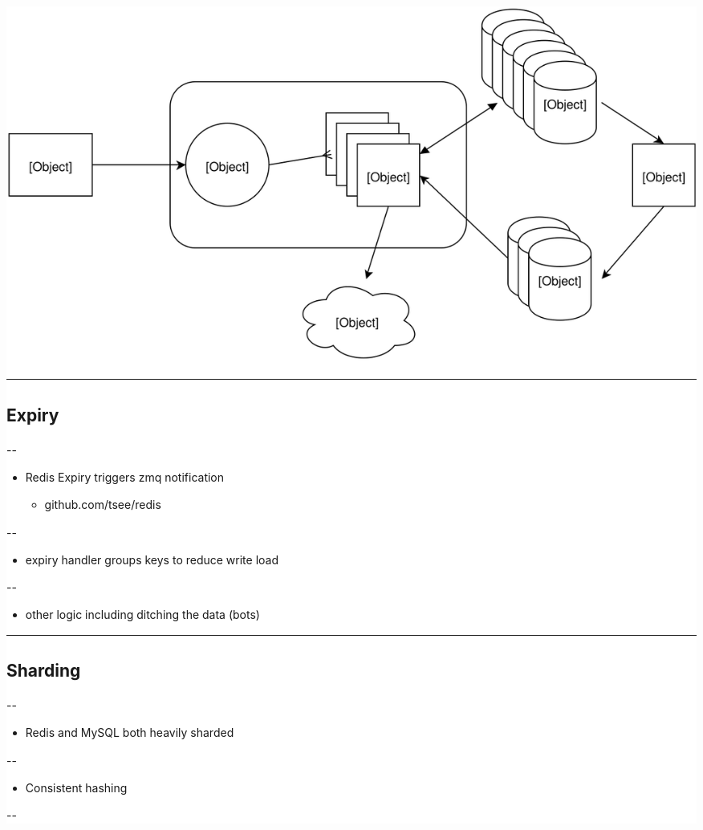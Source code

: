 ![sessapp](sessapp.svg)

---

## Expiry

--

- Redis Expiry triggers zmq notification

  - github.com/tsee/redis

--

- expiry handler groups keys to reduce write load

--

- other logic including ditching the data (bots)

---
## Sharding

--

- Redis and MySQL both heavily sharded

--

- Consistent hashing

--
